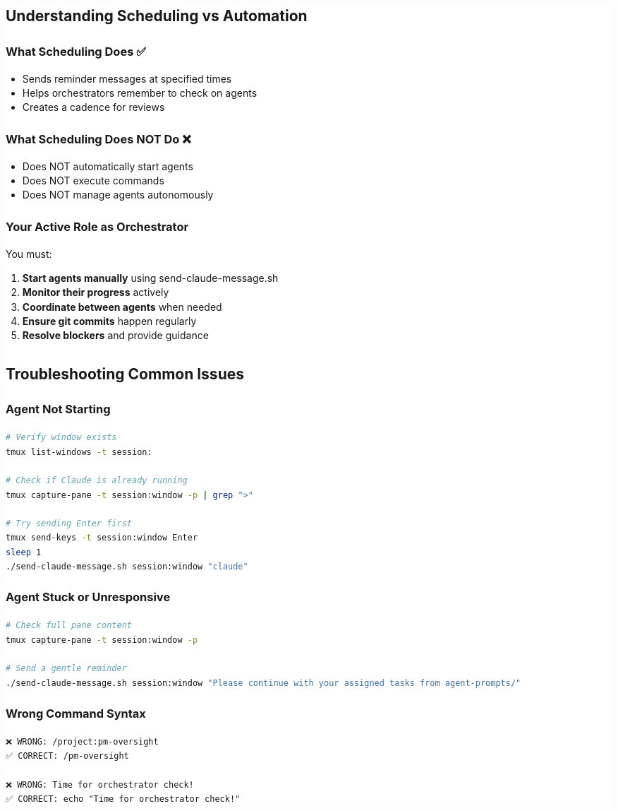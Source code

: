 ## Understanding Scheduling vs Automation

### What Scheduling Does ✅
- Sends reminder messages at specified times
- Helps orchestrators remember to check on agents
- Creates a cadence for reviews

### What Scheduling Does NOT Do ❌
- Does NOT automatically start agents
- Does NOT execute commands
- Does NOT manage agents autonomously

### Your Active Role as Orchestrator
You must:
1. **Start agents manually** using send-claude-message.sh
2. **Monitor their progress** actively
3. **Coordinate between agents** when needed
4. **Ensure git commits** happen regularly
5. **Resolve blockers** and provide guidance

## Troubleshooting Common Issues

### Agent Not Starting
```bash
# Verify window exists
tmux list-windows -t session:

# Check if Claude is already running
tmux capture-pane -t session:window -p | grep ">"

# Try sending Enter first
tmux send-keys -t session:window Enter
sleep 1
./send-claude-message.sh session:window "claude"
```

### Agent Stuck or Unresponsive
```bash
# Check full pane content
tmux capture-pane -t session:window -p

# Send a gentle reminder
./send-claude-message.sh session:window "Please continue with your assigned tasks from agent-prompts/"
```

### Wrong Command Syntax
```
❌ WRONG: /project:pm-oversight
✅ CORRECT: /pm-oversight

❌ WRONG: Time for orchestrator check!
✅ CORRECT: echo "Time for orchestrator check!"
```

